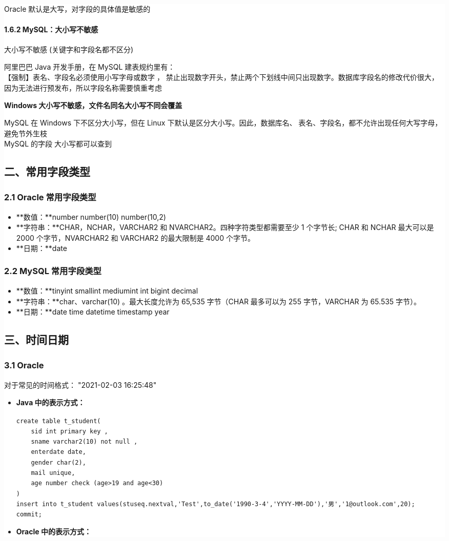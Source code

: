   
Oracle 默认是大写，对字段的具体值是敏感的

#### 1.6.2 MySQL：大小写不敏感

大小写不敏感 (关键字和字段名都不区分)

阿里巴巴 Java 开发手册，在 MySQL 建表规约里有：  
【强制】表名、字段名必须使用小写字母或数字 ， 禁止出现数字开头，禁止两个下划线中间只出现数字。数据库字段名的修改代价很大，因为无法进行预发布，所以字段名称需要慎重考虑

**Windows 大小写不敏感，文件名同名大小写不同会覆盖**

MySQL 在 Windows 下不区分大小写，但在 Linux 下默认是区分大小写。因此，数据库名、 表名、字段名，都不允许出现任何大写字母，避免节外生枝  
MySQL 的字段 大小写都可以查到

## 二、常用字段类型

### 2.1 Oracle 常用字段类型

*   **数值：**number number(10) number(10,2)
*   **字符串：**CHAR，NCHAR，VARCHAR2 和 NVARCHAR2。四种字符类型都需要至少 1 个字节长; CHAR 和 NCHAR 最大可以是 2000 个字节，NVARCHAR2 和 VARCHAR2 的最大限制是 4000 个字节。
*   **日期：**date

### 2.2 MySQL 常用字段类型

*   **数值：**tinyint smallint mediumint int bigint decimal
*   **字符串：**char、varchar(10) 。最大长度允许为 65,535 字节（CHAR 最多可以为 255 字节，VARCHAR 为 65.535 字节）。
*   **日期：**date time datetime timestamp year

## 三、时间日期

### 3.1 Oracle

对于常见的时间格式： "2021-02-03 16:25:48"

*   **Java 中的表示方式：**
    
    ```
    create table t_student(
        sid int primary key ,
        sname varchar2(10) not null ,
        enterdate date,
        gender char(2),
        mail unique,
        age number check (age>19 and age<30)
    )
    insert into t_student values(stuseq.nextval,'Test',to_date('1990-3-4','YYYY-MM-DD'),'男','1@outlook.com',20);
    commit;
    ```
    
*   **Oracle 中的表示方式：**
    